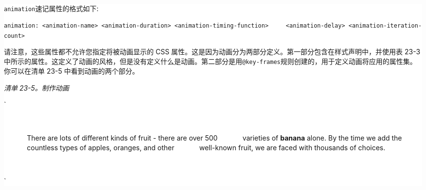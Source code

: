 `animation`速记属性的格式如下:

`animation: <animation-name> <animation-duration> <animation-timing-function>
    <animation-delay> <animation-iteration-count>`

请注意，这些属性都不允许您指定将被动画显示的 CSS 属性。这是因为动画分为两部分定义。第一部分包含在样式声明中，并使用表 23-3 中所示的属性。这定义了动画的风格，但是没有定义什么是动画。第二部分是用`@key-frames`规则创建的，用于定义动画将应用的属性集。你可以在清单 23-5 中看到动画的两个部分。

*清单 23-5。制作动画*

`<!DOCTYPE HTML>
<html>
    <head>
        <title>Example</title>
        <meta name="author" content="Adam Freeman"/>
        <meta name="description" content="A simple example"/>
        <link rel="shortcut icon" href="favicon.ico" type="image/x-icon" />
        <style>
            p {
                padding: 5px;
                border: medium double black;
                background-color: lightgray;
                font-family: sans-serif;
            }
            #banana {
                font-size: large;
                border: medium solid black;
            }

            **#banana:hover {
                -webkit-animation-delay: 100ms;
                -webkit-animation-duration: 500ms;**` `**                -webkit-animation-iteration-count: infinite;
                -webkit-animation-timing-function: linear;
                -webkit-animation-name: 'GrowShrink';
            }

            @-webkit-keyframes GrowShrink {
                to {
                    font-size: x-large;
                    border: medium solid white;
                    background-color: green;
                    color: white;
                    padding: 4px;
                }
            }**
        </style>
    </head>
    <body>
        <p>
            There are lots of different kinds of fruit - there are over 500
            varieties of **<span id="banana">banana</span>** alone. By the time we add the
            countless types of apples, oranges, and other
            well-known fruit, we are faced with thousands of choices.
        </p>
    </body>
</html>`
